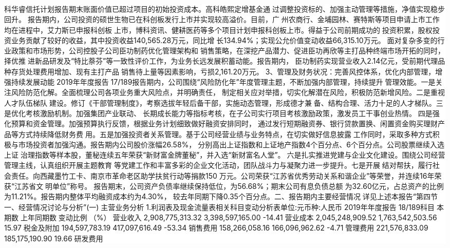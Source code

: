 科华睿信托计划报告期末账面价值已超过项目的初始投资成本。高科皓熙定增基金通
过调整投资标的、加强主动管理等措施，净值实现稳步回升。
报告期内，公司投资的硕世生物已在科创板发行上市并实现较高溢价。目前，广
州农商行、金埔园林、赛特斯等项目申请上市工作均在进程中，艾力斯已申报科创板
上市，博科资讯、健耕医药等多个项目计划申报科创板上市。得益于公司前期成功的
投资积累，股权投资业务贡献了较好的收益，其中投资收益140,565.28万元，同比增
长134.94%；实现公允价值变动收益66,315.10万元。
面对复杂多变的行业政策和市场形势，公司控股子公司臣功制药优化管理架构和
销售策略，在深挖产品潜力、促进臣功再欣等主打品种终端市场开拓的同时，择优推
进新品研发及“特比萘芬”等一致性评价工作，为业务长远发展积蓄动能。报告期内，
臣功制药实现营业收入2.14亿元，受前期代理品种存货处理费用增加、现有主打产品
销售待上量等因素影响，亏损2,161.20万元。
3、管理及财务状况：完善风控体系，优化内部管理，增强持续发展动能
2019年年度报告
17/189报告期内，公司围绕“风险防化年”年度管理主题，不断加强内部管理，持续提升
管理效能。一是关注风险防范化解。全面梳理公司各项业务重大风险点，并明确责任，
制定相关应对举措，切实化解潜在风险，积极防范新增风险。二是重视人才队伍梯队
建设。修订《干部管理制度》，考察选拔年轻后备干部，实施动态管理，形成德才兼
备、结构合理、活力十足的人才梯队。三是优化考核激励机制。加强集团产业联动、
长期成长能力等指标考核，在子公司实行项目考核激励政策，激发员工干事创业热情。
四是强化预算和资金管理。加强预算执行反馈，根据业务计划细致做好融资安排同时，
通过发行短期融资券、银行贷款置换、闲置资金购买理财产品等方式持续降低财务费
用。五是加强投资者关系管理。基于公司经营业绩与业务特点，在切实做好信息披露
工作同时，采取多种方式积极与市场投资者加强沟通。报告期内公司股价涨幅26.58%，
分别高出上证指数和上证地产指数4个百分点、6个百分点。公司股票继续入选上证
治理指数等样本股，董秘连续五年荣获“新财富金牌董秘”，并入选“新财富名人堂”。
六是扎实推进党建与企业文化建设。围绕公司经营管理主线，认真组织开展主题教育
等党建工作和丰富多彩的企业文化活动，团队战斗力与凝聚力进一步提升。七是开展
结对帮扶，履行社会责任。向西藏墨竹工卡、南京市革命老区助学扶贫行动等捐款150
万元。公司荣获“江苏省优秀劳动关系和谐企业”等荣誉，并连续16年荣获“江苏省文
明单位”称号。
报告期末，公司资产负债率继续保持低位，为56.68%；期末公司有息负债总额
为32.60亿元，占总资产的比例为11.21%。报告期内整体平均融资成本约为4.30%，
较去年同期下降0.35个百分点。二、报告期内主要经营情况
详见上述本报告“第四节一、经营情况讨论与分析”(一)
主营业务分析
1.利润表及现金流量表相关科目变动分析表单位:元币种:人民币
2019年年度报告
18/189科目
本期数
上年同期数
变动比例
（%）
营业收入
2,908,775,313.32
3,398,597,165.00
-14.41
营业成本
2,045,248,909.52
1,763,542,503.56
15.97
税金及附加
194,597,783.19
417,097,616.49
-53.34
销售费用
158,266,058.16
166,096,962.62
-4.71
管理费用
221,576,833.09
185,175,190.90
19.66
研发费用